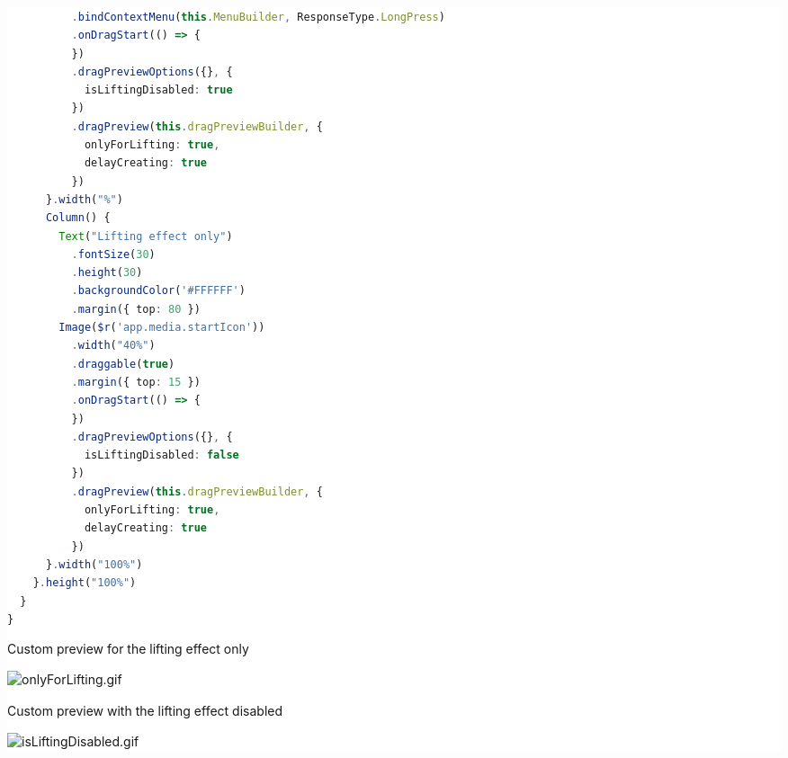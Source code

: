 ```ts
          .bindContextMenu(this.MenuBuilder, ResponseType.LongPress)
          .onDragStart(() => {
          })
          .dragPreviewOptions({}, {
            isLiftingDisabled: true
          })
          .dragPreview(this.dragPreviewBuilder, {
            onlyForLifting: true,
            delayCreating: true
          })
      }.width("%")
      Column() {
        Text("Lifting effect only")
          .fontSize(30)
          .height(30)
          .backgroundColor('#FFFFFF')
          .margin({ top: 80 })
        Image($r('app.media.startIcon'))
          .width("40%")
          .draggable(true)
          .margin({ top: 15 })
          .onDragStart(() => {
          })
          .dragPreviewOptions({}, {
            isLiftingDisabled: false
          })
          .dragPreview(this.dragPreviewBuilder, {
            onlyForLifting: true,
            delayCreating: true
          })
      }.width("100%")
    }.height("100%")
  }
}
```

Custom preview for the lifting effect only

![onlyForLifting.gif](figures/onlyForLifting.gif)

Custom preview with the lifting effect disabled

![isLiftingDisabled.gif](figures/isLiftingDisabled.gif)
